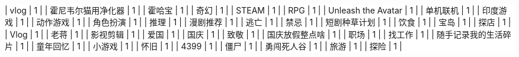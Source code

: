 | vlog | 1 |
| 霍尼韦尔猫用净化器 | 1 |
| 霍哈宝 | 1 |
| 奇幻 | 1 |
| STEAM | 1 |
| RPG | 1 |
| Unleash the Avatar | 1 |
| 单机联机 | 1 |
| 印度游戏 | 1 |
| 动作游戏 | 1 |
| 角色扮演 | 1 |
| 推理 | 1 |
| 漫剧推荐 | 1 |
| 逃亡 | 1 |
| 禁忌 | 1 |
| 短剧种草计划 | 1 |
| 饮食 | 1 |
| 宝岛 | 1 |
| 探店 | 1 |
| Vlog | 1 |
| 老蒋 | 1 |
| 影视剪辑 | 1 |
| 爱国 | 1 |
| 国庆 | 1 |
| 致敬 | 1 |
| 国庆放假整点啥 | 1 |
| 职场 | 1 |
| 找工作 | 1 |
| 随手记录我的生活碎片 | 1 |
| 童年回忆 | 1 |
| 小游戏 | 1 |
| 怀旧 | 1 |
| 4399 | 1 |
| 僵尸 | 1 |
| 勇闯死人谷 | 1 |
| 旅游 | 1 |
| 探险 | 1 |